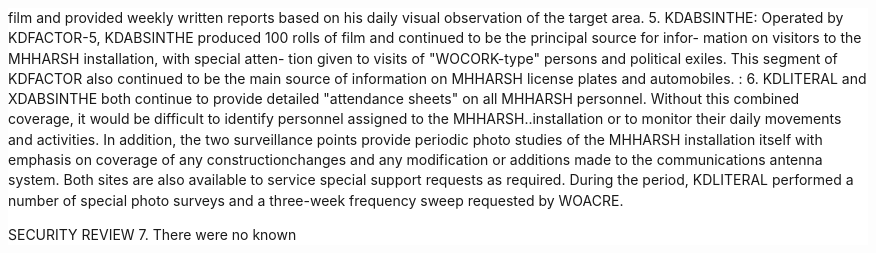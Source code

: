 film and provided weekly written reports based on his daily visual
observation of the target area.
5. KDABSINTHE: Operated by KDFACTOR-5, KDABSINTHE produced
100 rolls of film and continued to be the principal source for infor-
mation on visitors to the MHHARSH installation, with special atten-
tion given to visits of "WOCORK-type" persons and political exiles.
This segment of KDFACTOR also continued to be the main source of
information on MHHARSH license plates and automobiles.
:
6. KDLITERAL and XDABSINTHE both continue to provide detailed
"attendance sheets" on all MHHARSH personnel. Without this combined
coverage, it would be difficult to identify personnel assigned to
the MHHARSH..installation or to monitor their daily movements and
activities. In addition, the two surveillance points provide periodic
photo studies of the MHHARSH installation itself with emphasis on
coverage of any constructionchanges and any modification or additions
made to the communications antenna system. Both sites are also
available to service special support requests as required. During
the period, KDLITERAL performed a number of special photo surveys and
a three-week frequency sweep requested by WOACRE.

SECURITY REVIEW
7. There were no known